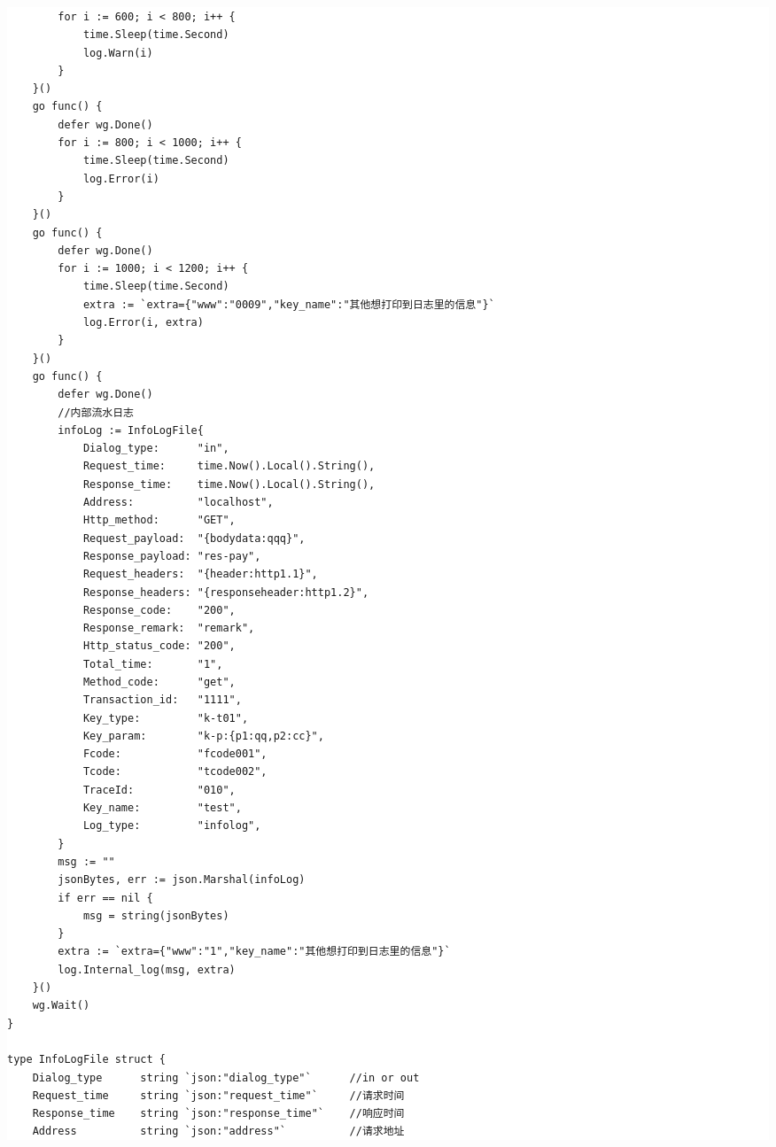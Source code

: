 ```
		for i := 600; i < 800; i++ {
			time.Sleep(time.Second)
			log.Warn(i)
		}
	}()
	go func() {
		defer wg.Done()
		for i := 800; i < 1000; i++ {
			time.Sleep(time.Second)
			log.Error(i)
		}
	}()
	go func() {
		defer wg.Done()
		for i := 1000; i < 1200; i++ {
			time.Sleep(time.Second)
			extra := `extra={"www":"0009","key_name":"其他想打印到日志里的信息"}`
			log.Error(i, extra)
		}
	}()
	go func() {
		defer wg.Done()
		//内部流水日志
		infoLog := InfoLogFile{
			Dialog_type:      "in",
			Request_time:     time.Now().Local().String(),
			Response_time:    time.Now().Local().String(),
			Address:          "localhost",
			Http_method:      "GET",
			Request_payload:  "{bodydata:qqq}",
			Response_payload: "res-pay",
			Request_headers:  "{header:http1.1}",
			Response_headers: "{responseheader:http1.2}",
			Response_code:    "200",
			Response_remark:  "remark",
			Http_status_code: "200",
			Total_time:       "1",
			Method_code:      "get",
			Transaction_id:   "1111",
			Key_type:         "k-t01",
			Key_param:        "k-p:{p1:qq,p2:cc}",
			Fcode:            "fcode001",
			Tcode:            "tcode002",
			TraceId:          "010",
			Key_name:         "test",
			Log_type:         "infolog",
		}
		msg := ""
		jsonBytes, err := json.Marshal(infoLog)
		if err == nil {
			msg = string(jsonBytes)
		}
		extra := `extra={"www":"1","key_name":"其他想打印到日志里的信息"}`
		log.Internal_log(msg, extra)
	}()
	wg.Wait()
}

type InfoLogFile struct {
	Dialog_type      string `json:"dialog_type"`      //in or out
	Request_time     string `json:"request_time"`     //请求时间
	Response_time    string `json:"response_time"`    //响应时间
	Address          string `json:"address"`          //请求地址
```